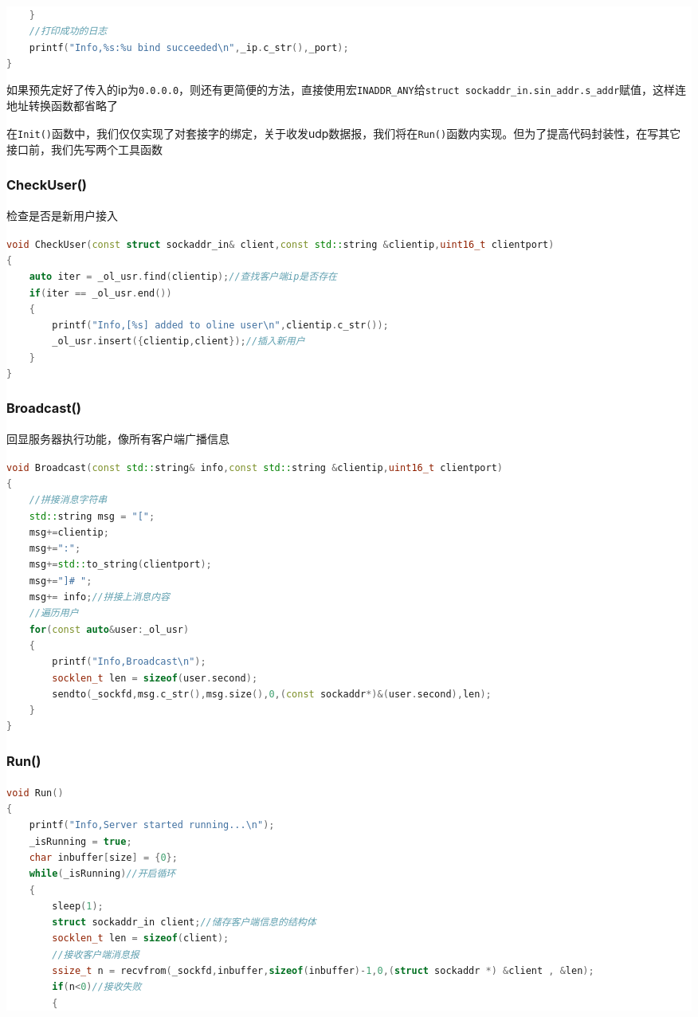 ```C++
    }
    //打印成功的日志
    printf("Info,%s:%u bind succeeded\n",_ip.c_str(),_port);
}
```
如果预先定好了传入的ip为`0.0.0.0`，则还有更简便的方法，直接使用宏`INADDR_ANY`给`struct sockaddr_in.sin_addr.s_addr`赋值，这样连地址转换函数都省略了

在`Init()`函数中，我们仅仅实现了对套接字的绑定，关于收发udp数据报，我们将在`Run()`函数内实现。但为了提高代码封装性，在写其它接口前，我们先写两个工具函数

### CheckUser()
检查是否是新用户接入

```C++
void CheckUser(const struct sockaddr_in& client,const std::string &clientip,uint16_t clientport)
{
    auto iter = _ol_usr.find(clientip);//查找客户端ip是否存在
    if(iter == _ol_usr.end())
    {
        printf("Info,[%s] added to oline user\n",clientip.c_str());
        _ol_usr.insert({clientip,client});//插入新用户
    }
}
```

### Broadcast()
回显服务器执行功能，像所有客户端广播信息

```C++
void Broadcast(const std::string& info,const std::string &clientip,uint16_t clientport)
{
    //拼接消息字符串
    std::string msg = "[";
    msg+=clientip;
    msg+=":";
    msg+=std::to_string(clientport);
    msg+="]# ";
    msg+= info;//拼接上消息内容
    //遍历用户
    for(const auto&user:_ol_usr)
    {
        printf("Info,Broadcast\n");
        socklen_t len = sizeof(user.second);
        sendto(_sockfd,msg.c_str(),msg.size(),0,(const sockaddr*)&(user.second),len);
    }
}
```

### Run()
```C++
void Run()
{
    printf("Info,Server started running...\n");
    _isRunning = true;
    char inbuffer[size] = {0};
    while(_isRunning)//开启循环
    {
        sleep(1);
        struct sockaddr_in client;//储存客户端信息的结构体
        socklen_t len = sizeof(client);
        //接收客户端消息报
        ssize_t n = recvfrom(_sockfd,inbuffer,sizeof(inbuffer)-1,0,(struct sockaddr *) &client , &len);
        if(n<0)//接收失败
        {
```